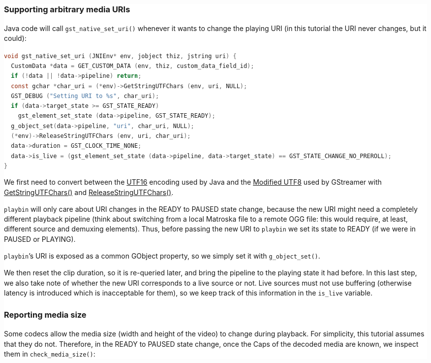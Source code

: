 ### Supporting arbitrary media URIs

Java code will call `gst_native_set_uri()` whenever it wants to change
the playing URI (in this tutorial the URI never changes, but it could):

``` c
void gst_native_set_uri (JNIEnv* env, jobject thiz, jstring uri) {
  CustomData *data = GET_CUSTOM_DATA (env, thiz, custom_data_field_id);
  if (!data || !data->pipeline) return;
  const gchar *char_uri = (*env)->GetStringUTFChars (env, uri, NULL);
  GST_DEBUG ("Setting URI to %s", char_uri);
  if (data->target_state >= GST_STATE_READY)
    gst_element_set_state (data->pipeline, GST_STATE_READY);
  g_object_set(data->pipeline, "uri", char_uri, NULL);
  (*env)->ReleaseStringUTFChars (env, uri, char_uri);
  data->duration = GST_CLOCK_TIME_NONE;
  data->is_live = (gst_element_set_state (data->pipeline, data->target_state) == GST_STATE_CHANGE_NO_PREROLL);
}
```

We first need to convert between the
[UTF16](http://en.wikipedia.org/wiki/UTF-16) encoding used by Java and
the [Modified
UTF8](http://en.wikipedia.org/wiki/UTF-8#Modified_UTF-8) used by
GStreamer with
[GetStringUTFChars()](http://docs.oracle.com/javase/1.5.0/docs/guide/jni/spec/functions.html#wp17265)
and
[ReleaseStringUTFChars()](http://docs.oracle.com/javase/1.5.0/docs/guide/jni/spec/functions.html#wp17294).

`playbin` will only care about URI changes in the READY to PAUSED state
change, because the new URI might need a completely different playback
pipeline (think about switching from a local Matroska file to a remote
OGG file: this would require, at least, different source and demuxing
elements). Thus, before passing the new URI to `playbin` we set its
state to READY (if we were in PAUSED or PLAYING).

`playbin`’s URI is exposed as a common GObject property, so we simply
set it with `g_object_set()`.

We then reset the clip duration, so it is re-queried later, and bring
the pipeline to the playing state it had before. In this last step, we
also take note of whether the new URI corresponds to a live source or
not. Live sources must not use buffering (otherwise latency is
introduced which is inacceptable for them), so we keep track of this
information in the `is_live` variable.

### Reporting media size

Some codecs allow the media size (width and height of the video) to
change during playback. For simplicity, this tutorial assumes that they
do not. Therefore, in the READY to PAUSED state change, once the Caps of
the decoded media are known, we inspect them in `check_media_size()`:
